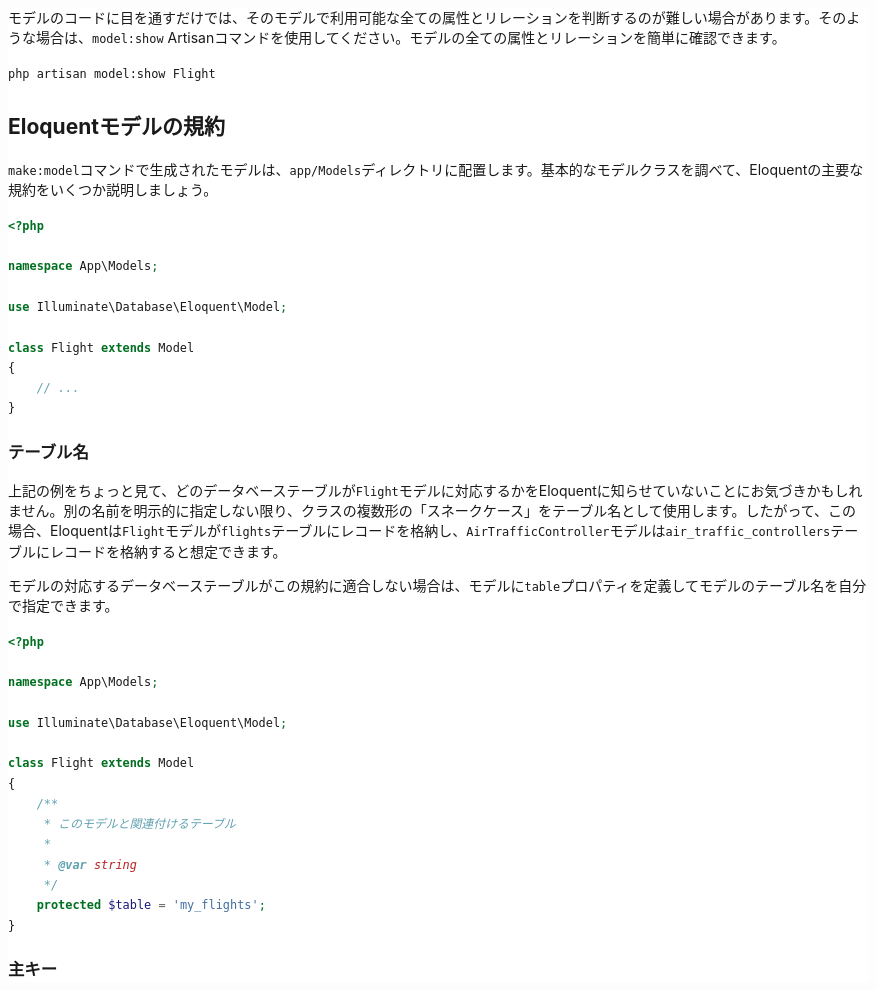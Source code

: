 モデルのコードに目を通すだけでは、そのモデルで利用可能な全ての属性とリレーションを判断するのが難しい場合があります。そのような場合は、`model:show` Artisanコマンドを使用してください。モデルの全ての属性とリレーションを簡単に確認できます。

```shell
php artisan model:show Flight
```

<a name="eloquent-model-conventions"></a>
## Eloquentモデルの規約

`make:model`コマンドで生成されたモデルは、`app/Models`ディレクトリに配置します。基本的なモデルクラスを調べて、Eloquentの主要な規約をいくつか説明しましょう。

```php
<?php

namespace App\Models;

use Illuminate\Database\Eloquent\Model;

class Flight extends Model
{
    // ...
}
```

<a name="table-names"></a>
### テーブル名

上記の例をちょっと見て、どのデータベーステーブルが`Flight`モデルに対応するかをEloquentに知らせていないことにお気づきかもしれません。別の名前を明示的に指定しない限り、クラスの複数形の「スネークケース」をテーブル名として使用します。したがって、この場合、Eloquentは`Flight`モデルが`flights`テーブルにレコードを格納し、`AirTrafficController`モデルは`air_traffic_controllers`テーブルにレコードを格納すると想定できます。

モデルの対応するデータベーステーブルがこの規約に適合しない場合は、モデルに`table`プロパティを定義してモデルのテーブル名を自分で指定できます。

```php
<?php

namespace App\Models;

use Illuminate\Database\Eloquent\Model;

class Flight extends Model
{
    /**
     * このモデルと関連付けるテーブル
     *
     * @var string
     */
    protected $table = 'my_flights';
}
```

<a name="primary-keys"></a>
### 主キー
